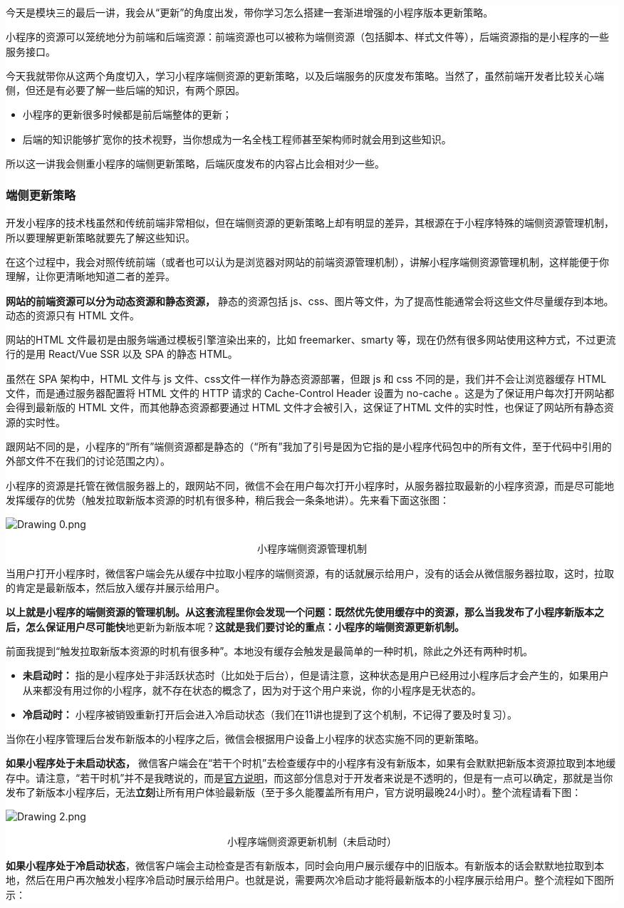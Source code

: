 <p data-nodeid="86364" class="">今天是模块三的最后一讲，我会从“更新”的角度出发，带你学习怎么搭建一套渐进增强的小程序版本更新策略。</p>
<p data-nodeid="86365">小程序的资源可以笼统地分为前端和后端资源：前端资源也可以被称为端侧资源（包括脚本、样式文件等），后端资源指的是小程序的一些服务接口。</p>
<p data-nodeid="86366">今天我就带你从这两个角度切入，学习小程序端侧资源的更新策略，以及后端服务的灰度发布策略。当然了，虽然前端开发者比较关心端侧，但还是有必要了解一些后端的知识，有两个原因。</p>
<ul data-nodeid="86367">
<li data-nodeid="86368">
<p data-nodeid="86369">小程序的更新很多时候都是前后端整体的更新；</p>
</li>
<li data-nodeid="86370">
<p data-nodeid="86371">后端的知识能够扩宽你的技术视野，当你想成为一名全栈工程师甚至架构师时就会用到这些知识。</p>
</li>
</ul>
<p data-nodeid="86372">所以这一讲我会侧重小程序的端侧更新策略，后端灰度发布的内容占比会相对少一些。</p>
<h3 data-nodeid="86373">端侧更新策略</h3>
<p data-nodeid="86374">开发小程序的技术栈虽然和传统前端非常相似，但在端侧资源的更新策略上却有明显的差异，其根源在于小程序特殊的端侧资源管理机制，所以要理解更新策略就要先了解这些知识。</p>
<p data-nodeid="86375">在这个过程中，我会对照传统前端（或者也可以认为是浏览器对网站的前端资源管理机制），讲解小程序端侧资源管理机制，这样能便于你理解，让你更清晰地知道二者的差异。</p>
<p data-nodeid="86376"><strong data-nodeid="86445">网站的前端资源可以分为动态资源和静态资源，</strong> 静态的资源包括 js、css、图片等文件，为了提高性能通常会将这些文件尽量缓存到本地。动态的资源只有 HTML 文件。</p>
<p data-nodeid="86377">网站的HTML 文件最初是由服务端通过模板引擎渲染出来的，比如 freemarker、smarty 等，现在仍然有很多网站使用这种方式，不过更流行的是用 React/Vue SSR 以及 SPA 的静态 HTML。</p>
<p data-nodeid="86378">虽然在 SPA 架构中，HTML 文件与 js 文件、css文件一样作为静态资源部署，但跟 js 和 css 不同的是，我们并不会让浏览器缓存 HTML 文件，而是通过服务器配置将 HTML 文件的 HTTP 请求的 Cache-Control Header 设置为 no-cache 。这是为了保证用户每次打开网站都会得到最新版的 HTML 文件，而其他静态资源都要通过 HTML 文件才会被引入，这保证了HTML 文件的实时性，也保证了网站所有静态资源的实时性。</p>
<p data-nodeid="86379">跟网站不同的是，小程序的“所有”端侧资源都是静态的（“所有”我加了引号是因为它指的是小程序代码包中的所有文件，至于代码中引用的外部文件不在我们的讨论范围之内）。</p>
<p data-nodeid="86380">小程序的资源是托管在微信服务器上的，跟网站不同，微信不会在用户每次打开小程序时，从服务器拉取最新的小程序资源，而是尽可能地发挥缓存的优势（触发拉取新版本资源的时机有很多种，稍后我会一条条地讲）。先来看下面这张图：</p>
<p data-nodeid="86381"><img src="https://s0.lgstatic.com/i/image/M00/7E/B0/CgqCHl_PRYSAdUKlAABkJXQQRno160.png" alt="Drawing 0.png" data-nodeid="86452"></p>
<div data-nodeid="86382"><p style="text-align:center">小程序端侧资源管理机制</p></div>
<p data-nodeid="86383">当用户打开小程序时，微信客户端会先从缓存中拉取小程序的端侧资源，有的话就展示给用户，没有的话会从微信服务器拉取，这时，拉取的肯定是最新版本，然后放入缓存并展示给用户。</p>
<p data-nodeid="86384"><strong data-nodeid="86466">以上就是小程序的端侧资源的管理机制。<strong data-nodeid="86465">从这套流程里你会发现一个问题：既然优先使用缓存中的资源，那么当我发布了小程序新版本之后，怎么保证用户</strong>尽可能快</strong>地更新为新版本呢？<strong data-nodeid="86467">这就是我们要讨论的重点：小程序的端侧资源更新机制。</strong></p>
<p data-nodeid="86385">前面我提到“触发拉取新版本资源的时机有很多种”。本地没有缓存会触发是最简单的一种时机，除此之外还有两种时机。</p>
<ul data-nodeid="86386">
<li data-nodeid="86387">
<p data-nodeid="86388"><strong data-nodeid="86473">未启动时：</strong> 指的是小程序处于非活跃状态时（比如处于后台），但是请注意，这种状态是用户已经用过小程序后才会产生的，如果用户从来都没有用过你的小程序，就不存在状态的概念了，因为对于这个用户来说，你的小程序是无状态的。</p>
</li>
<li data-nodeid="86389">
<p data-nodeid="86390"><strong data-nodeid="86478">冷启动时：</strong> 小程序被销毁重新打开后会进入冷启动状态（我们在11讲也提到了这个机制，不记得了要及时复习）。</p>
</li>
</ul>
<p data-nodeid="86391">当你在小程序管理后台发布新版本的小程序之后，微信会根据用户设备上小程序的状态实施不同的更新策略。</p>
<p data-nodeid="86392"><strong data-nodeid="86492">如果小程序处于未启动状态，</strong> 微信客户端会在“若干个时机”去检查缓存中的小程序有没有新版本，如果有会默默把新版本资源拉取到本地缓存中。请注意，“若干时机”并不是我瞎说的，而是<a href="https://developers.weixin.qq.com/miniprogram/dev/framework/runtime/update-mechanism.html" data-nodeid="86486">官方说明</a>，而这部分信息对于开发者来说是不透明的，但是有一点可以确定，那就是当你发布了新版本小程序后，无法<strong data-nodeid="86493">立刻</strong>让所有用户体验最新版（至于多久能覆盖所有用户，官方说明最晚24小时）。整个流程请看下图：</p>
<p data-nodeid="86393"><img src="https://s0.lgstatic.com/i/image/M00/7E/A4/Ciqc1F_PRaSAB7h_AACK3mY3DIc474.png" alt="Drawing 2.png" data-nodeid="86496"></p>
<div data-nodeid="86394"><p style="text-align:center">小程序端侧资源更新机制（未启动时）</p></div>
<p data-nodeid="88221" class="te-preview-highlight"><strong data-nodeid="88226">如果小程序处于冷启动状态</strong>，微信客户端会主动检查是否有新版本，同时会向用户展示缓存中的旧版本。有新版本的话会默默地拉取到本地，然后在用户再次触发小程序冷启动时展示给用户。也就是说，需要两次冷启动才能将最新版本的小程序展示给用户。整个流程如下图所示：</p>
